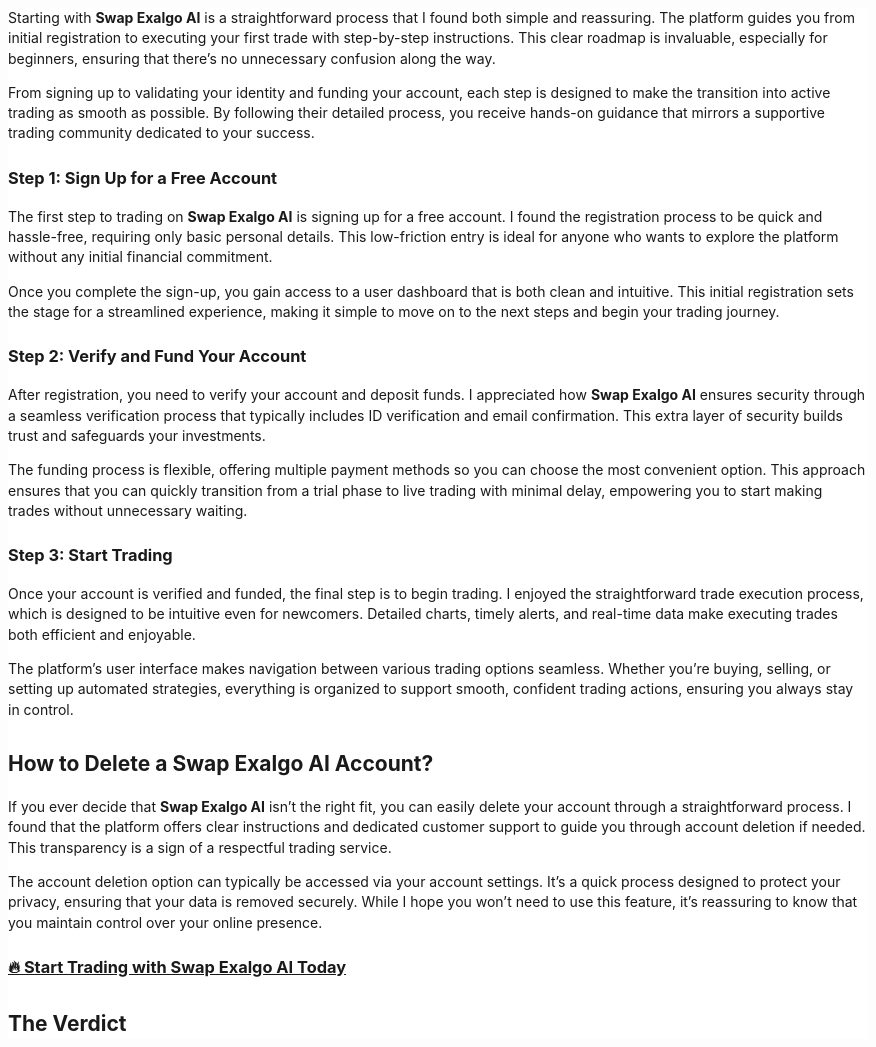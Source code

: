Starting with **Swap Exalgo AI** is a straightforward process that I found both simple and reassuring. The platform guides you from initial registration to executing your first trade with step-by-step instructions. This clear roadmap is invaluable, especially for beginners, ensuring that there’s no unnecessary confusion along the way.

From signing up to validating your identity and funding your account, each step is designed to make the transition into active trading as smooth as possible. By following their detailed process, you receive hands-on guidance that mirrors a supportive trading community dedicated to your success.

### Step 1: Sign Up for a Free Account

The first step to trading on **Swap Exalgo AI** is signing up for a free account. I found the registration process to be quick and hassle-free, requiring only basic personal details. This low-friction entry is ideal for anyone who wants to explore the platform without any initial financial commitment.

Once you complete the sign-up, you gain access to a user dashboard that is both clean and intuitive. This initial registration sets the stage for a streamlined experience, making it simple to move on to the next steps and begin your trading journey.

### Step 2: Verify and Fund Your Account

After registration, you need to verify your account and deposit funds. I appreciated how **Swap Exalgo AI** ensures security through a seamless verification process that typically includes ID verification and email confirmation. This extra layer of security builds trust and safeguards your investments.

The funding process is flexible, offering multiple payment methods so you can choose the most convenient option. This approach ensures that you can quickly transition from a trial phase to live trading with minimal delay, empowering you to start making trades without unnecessary waiting.

### Step 3: Start Trading

Once your account is verified and funded, the final step is to begin trading. I enjoyed the straightforward trade execution process, which is designed to be intuitive even for newcomers. Detailed charts, timely alerts, and real-time data make executing trades both efficient and enjoyable.

The platform’s user interface makes navigation between various trading options seamless. Whether you’re buying, selling, or setting up automated strategies, everything is organized to support smooth, confident trading actions, ensuring you always stay in control.

## How to Delete a Swap Exalgo AI Account?

If you ever decide that **Swap Exalgo AI** isn’t the right fit, you can easily delete your account through a straightforward process. I found that the platform offers clear instructions and dedicated customer support to guide you through account deletion if needed. This transparency is a sign of a respectful trading service.

The account deletion option can typically be accessed via your account settings. It’s a quick process designed to protect your privacy, ensuring that your data is removed securely. While I hope you won’t need to use this feature, it’s reassuring to know that you maintain control over your online presence.

### [🔥 Start Trading with Swap Exalgo AI Today](https://abroadview.org/swap-exalgo-ai/)
## The Verdict
